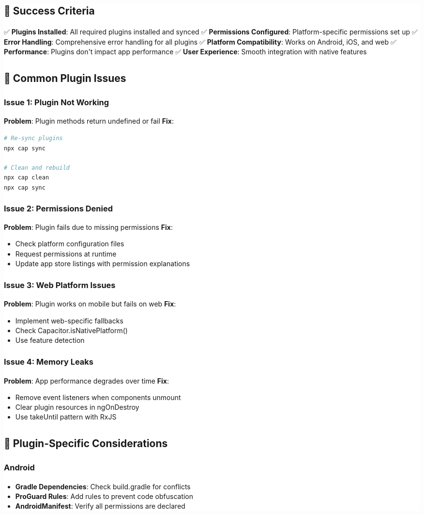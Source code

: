 ## 🎯 Success Criteria

✅ **Plugins Installed**: All required plugins installed and synced
✅ **Permissions Configured**: Platform-specific permissions set up
✅ **Error Handling**: Comprehensive error handling for all plugins
✅ **Platform Compatibility**: Works on Android, iOS, and web
✅ **Performance**: Plugins don't impact app performance
✅ **User Experience**: Smooth integration with native features

## 🔧 Common Plugin Issues

### Issue 1: Plugin Not Working
**Problem**: Plugin methods return undefined or fail
**Fix**:
```bash
# Re-sync plugins
npx cap sync

# Clean and rebuild
npx cap clean
npx cap sync
```

### Issue 2: Permissions Denied
**Problem**: Plugin fails due to missing permissions
**Fix**:
- Check platform configuration files
- Request permissions at runtime
- Update app store listings with permission explanations

### Issue 3: Web Platform Issues
**Problem**: Plugin works on mobile but fails on web
**Fix**:
- Implement web-specific fallbacks
- Check Capacitor.isNativePlatform()
- Use feature detection

### Issue 4: Memory Leaks
**Problem**: App performance degrades over time
**Fix**:
- Remove event listeners when components unmount
- Clear plugin resources in ngOnDestroy
- Use takeUntil pattern with RxJS

## 📱 Plugin-Specific Considerations

### Android
- **Gradle Dependencies**: Check build.gradle for conflicts
- **ProGuard Rules**: Add rules to prevent code obfuscation
- **AndroidManifest**: Verify all permissions are declared
